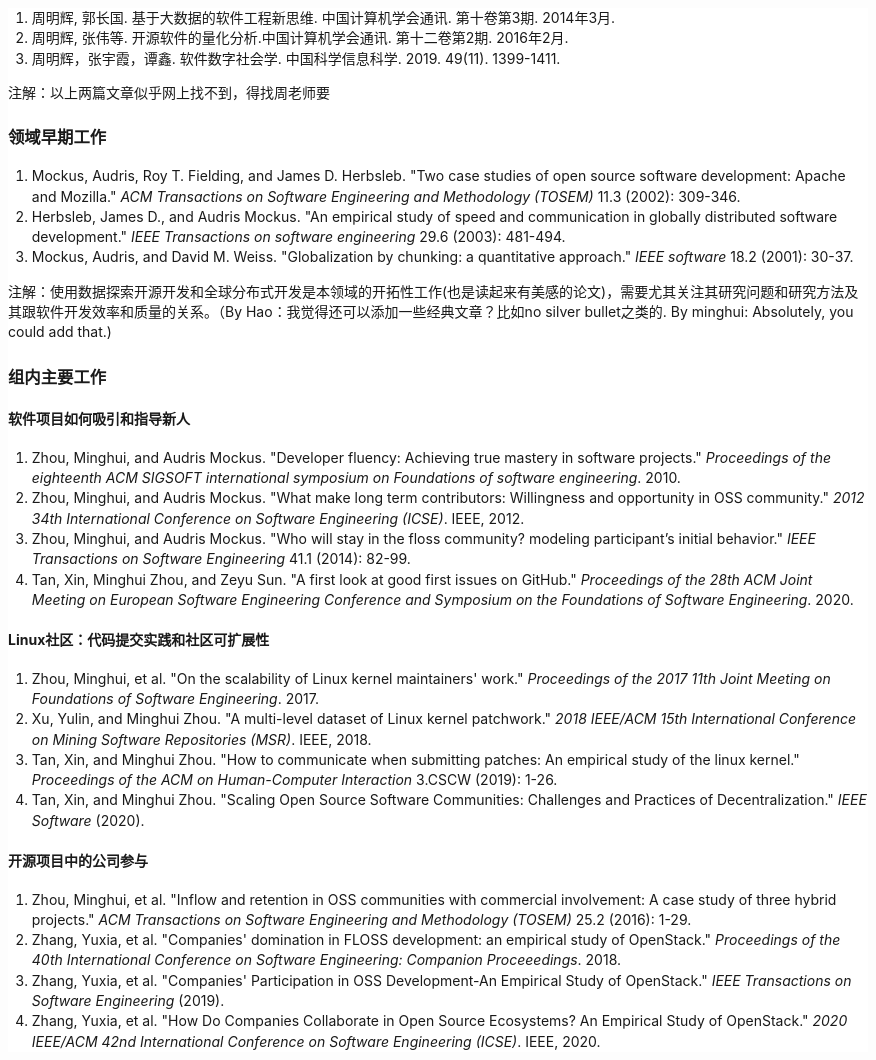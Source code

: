1. 周明辉, 郭长国. 基于大数据的软件工程新思维.  中国计算机学会通讯. 第十卷第3期. 2014年3月.
2. 周明辉, 张伟等. 开源软件的量化分析.中国计算机学会通讯. 第十二卷第2期. 2016年2月.
3. 周明辉，张宇霞，谭鑫. 软件数字社会学. 中国科学信息科学. 2019. 49(11). 1399-1411.

注解：以上两篇文章似乎网上找不到，得找周老师要

### 领域早期工作

1. Mockus, Audris, Roy T. Fielding, and James D. Herbsleb. "Two case studies of open source software development: Apache and Mozilla." *ACM Transactions on Software Engineering and Methodology (TOSEM)* 11.3 (2002): 309-346.
2. Herbsleb, James D., and Audris Mockus. "An empirical study of speed and communication in globally distributed software development." *IEEE Transactions on software engineering* 29.6 (2003): 481-494.
3. Mockus, Audris, and David M. Weiss. "Globalization by chunking: a quantitative approach." *IEEE software* 18.2 (2001): 30-37.

注解：使用数据探索开源开发和全球分布式开发是本领域的开拓性工作(也是读起来有美感的论文)，需要尤其关注其研究问题和研究方法及其跟软件开发效率和质量的关系。（By Hao：我觉得还可以添加一些经典文章？比如no silver bullet之类的. By minghui: Absolutely, you could add that.)

### 组内主要工作

#### 软件项目如何吸引和指导新人

1. Zhou, Minghui, and Audris Mockus. "Developer fluency: Achieving true mastery in software projects." *Proceedings of the eighteenth ACM SIGSOFT international symposium on Foundations of software engineering*. 2010.
2. Zhou, Minghui, and Audris Mockus. "What make long term contributors: Willingness and opportunity in OSS community." *2012 34th International Conference on Software Engineering (ICSE)*. IEEE, 2012.
3. Zhou, Minghui, and Audris Mockus. "Who will stay in the floss community? modeling participant’s initial behavior." *IEEE Transactions on Software Engineering* 41.1 (2014): 82-99.
4. Tan, Xin, Minghui Zhou, and Zeyu Sun. "A first look at good first issues on GitHub." *Proceedings of the 28th ACM Joint Meeting on European Software Engineering Conference and Symposium on the Foundations of Software Engineering*. 2020.

#### Linux社区：代码提交实践和社区可扩展性

1. Zhou, Minghui, et al. "On the scalability of Linux kernel maintainers' work." *Proceedings of the 2017 11th Joint Meeting on Foundations of Software Engineering*. 2017.
2. Xu, Yulin, and Minghui Zhou. "A multi-level dataset of Linux kernel patchwork." *2018 IEEE/ACM 15th International Conference on Mining Software Repositories (MSR)*. IEEE, 2018.
3. Tan, Xin, and Minghui Zhou. "How to communicate when submitting patches: An empirical study of the linux kernel." *Proceedings of the ACM on Human-Computer Interaction* 3.CSCW (2019): 1-26.
4. Tan, Xin, and Minghui Zhou. "Scaling Open Source Software Communities: Challenges and Practices of Decentralization." *IEEE Software* (2020).

#### 开源项目中的公司参与

1. Zhou, Minghui, et al. "Inflow and retention in OSS communities with commercial involvement: A case study of three hybrid projects." *ACM Transactions on Software Engineering and Methodology (TOSEM)* 25.2 (2016): 1-29.
2. Zhang, Yuxia, et al. "Companies' domination in FLOSS development: an empirical study of OpenStack." *Proceedings of the 40th International Conference on Software Engineering: Companion Proceeedings*. 2018.
3. Zhang, Yuxia, et al. "Companies' Participation in OSS Development-An Empirical Study of OpenStack." *IEEE Transactions on Software Engineering* (2019).
4. Zhang, Yuxia, et al. "How Do Companies Collaborate in Open Source Ecosystems? An Empirical Study of OpenStack." *2020 IEEE/ACM 42nd International Conference on Software Engineering (ICSE)*. IEEE, 2020.
